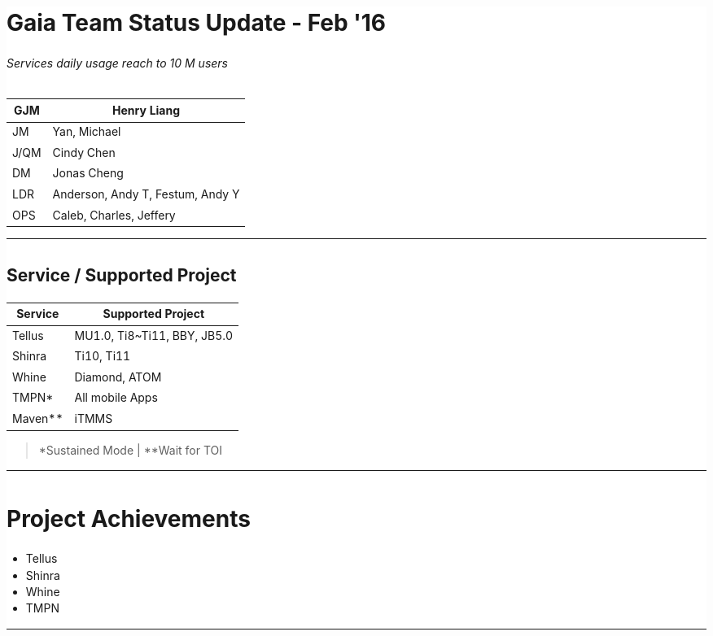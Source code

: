



# Gaia Team Status Update -  Feb '16
###### *Services daily usage reach to 10 M users*

| GJM | Henry Liang                      |
| --- | -------------------------------- |
| JM  | Yan, Michael                     |
| J/QM| Cindy Chen                       |
| DM  | Jonas Cheng                      |
| LDR | Anderson, Andy T, Festum, Andy Y |
| OPS | Caleb, Charles, Jeffery          |


***





## Service / Supported Project
| **Service**   | **Supported Project**        |
| ------------- | ---------------------------- |
| Tellus        | MU1.0, Ti8~Ti11, BBY, JB5.0  |
| Shinra        | Ti10, Ti11                   |
| Whine         | Diamond, ATOM                |
| TMPN*         | All mobile Apps              |
| Maven**       | iTMMS                        |

> *Sustained Mode | **Wait for TOI

***





# Project Achievements
* Tellus
* Shinra
* Whine
* TMPN

***



